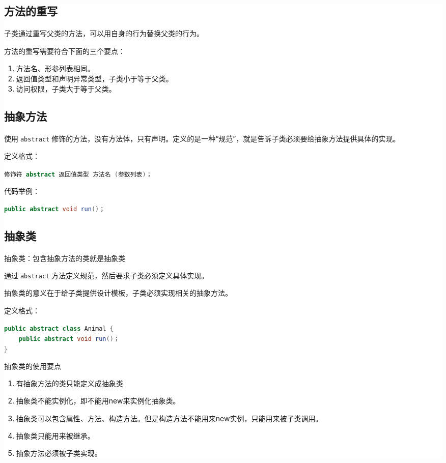



## 方法的重写

子类通过重写父类的方法，可以用自身的行为替换父类的行为。

方法的重写需要符合下面的三个要点：

1. 方法名、形参列表相同。
2. 返回值类型和声明异常类型，子类小于等于父类。
3. 访问权限，子类大于等于父类。





## 抽象方法

使用 `abstract` 修饰的方法，没有方法体，只有声明。定义的是一种“规范”，就是告诉子类必须要给抽象方法提供具体的实现。

定义格式：

```java
修饰符 abstract 返回值类型 方法名 (参数列表)；
```

代码举例：

```java
public abstract void run()；
```



## 抽象类

抽象类：包含抽象方法的类就是抽象类

通过 `abstract` 方法定义规范，然后要求子类必须定义具体实现。

抽象类的意义在于给子类提供设计模板，子类必须实现相关的抽象方法。

定义格式：

```java
public abstract class Animal {
	public abstract void run()；
}
```

抽象类的使用要点

1. 有抽象方法的类只能定义成抽象类

2. 抽象类不能实例化，即不能用new来实例化抽象类。

3. 抽象类可以包含属性、方法、构造方法。但是构造方法不能用来new实例，只能用来被子类调用。

4. 抽象类只能用来被继承。

5. 抽象方法必须被子类实现。
